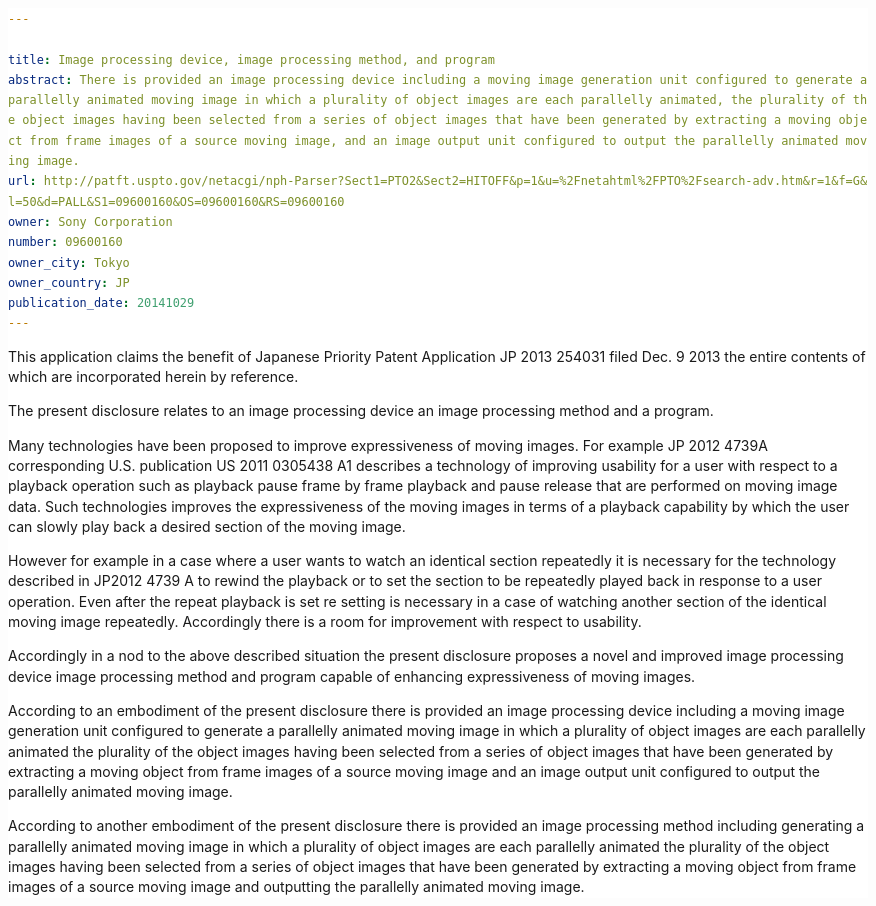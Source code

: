 ```yaml
---

title: Image processing device, image processing method, and program
abstract: There is provided an image processing device including a moving image generation unit configured to generate a parallelly animated moving image in which a plurality of object images are each parallelly animated, the plurality of the object images having been selected from a series of object images that have been generated by extracting a moving object from frame images of a source moving image, and an image output unit configured to output the parallelly animated moving image.
url: http://patft.uspto.gov/netacgi/nph-Parser?Sect1=PTO2&Sect2=HITOFF&p=1&u=%2Fnetahtml%2FPTO%2Fsearch-adv.htm&r=1&f=G&l=50&d=PALL&S1=09600160&OS=09600160&RS=09600160
owner: Sony Corporation
number: 09600160
owner_city: Tokyo
owner_country: JP
publication_date: 20141029
---
```

This application claims the benefit of Japanese Priority Patent Application JP 2013 254031 filed Dec. 9 2013 the entire contents of which are incorporated herein by reference.

The present disclosure relates to an image processing device an image processing method and a program.

Many technologies have been proposed to improve expressiveness of moving images. For example JP 2012 4739A corresponding U.S. publication US 2011 0305438 A1 describes a technology of improving usability for a user with respect to a playback operation such as playback pause frame by frame playback and pause release that are performed on moving image data. Such technologies improves the expressiveness of the moving images in terms of a playback capability by which the user can slowly play back a desired section of the moving image.

However for example in a case where a user wants to watch an identical section repeatedly it is necessary for the technology described in JP2012 4739 A to rewind the playback or to set the section to be repeatedly played back in response to a user operation. Even after the repeat playback is set re setting is necessary in a case of watching another section of the identical moving image repeatedly. Accordingly there is a room for improvement with respect to usability.

Accordingly in a nod to the above described situation the present disclosure proposes a novel and improved image processing device image processing method and program capable of enhancing expressiveness of moving images.

According to an embodiment of the present disclosure there is provided an image processing device including a moving image generation unit configured to generate a parallelly animated moving image in which a plurality of object images are each parallelly animated the plurality of the object images having been selected from a series of object images that have been generated by extracting a moving object from frame images of a source moving image and an image output unit configured to output the parallelly animated moving image.

According to another embodiment of the present disclosure there is provided an image processing method including generating a parallelly animated moving image in which a plurality of object images are each parallelly animated the plurality of the object images having been selected from a series of object images that have been generated by extracting a moving object from frame images of a source moving image and outputting the parallelly animated moving image.
